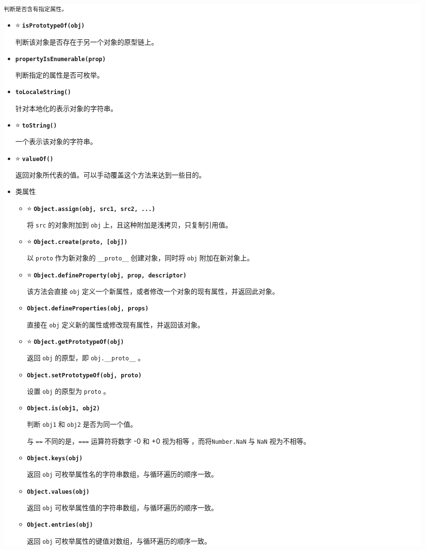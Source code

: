     判断是否含有指定属性。

  - :star: **`isPrototypeOf(obj)`**

    判断该对象是否存在于另一个对象的原型链上。

  - **`propertyIsEnumerable(prop)`**

    判断指定的属性是否可枚举。

  - **`toLocaleString()`**

    针对本地化的表示对象的字符串。

  - :star: **`toString()`**

    一个表示该对象的字符串。

  - :star: **`valueOf()`**

    返回对象所代表的值。可以手动覆盖这个方法来达到一些目的。

* 类属性

  - :star: **`Object.assign(obj, src1, src2, ...)`**

    将 `src` 的对象附加到 `obj` 上，且这种附加是浅拷贝，只复制引用值。

  - :star: **`Object.create(proto, [obj])`**

    以 `proto` 作为新对象的 `__proto__` 创建对象，同时将 `obj` 附加在新对象上。

  - :star: **`Object.defineProperty(obj, prop, descriptor)`**

    该方法会直接 `obj` 定义一个新属性，或者修改一个对象的现有属性，并返回此对象。

  - **`Object.defineProperties(obj, props)`**

    直接在 `obj` 定义新的属性或修改现有属性，并返回该对象。

  - :star: **`Object.getPrototypeOf(obj)`**

    返回 `obj` 的原型，即 `obj.__proto__` 。

  - **`Object.setPrototypeOf(obj, proto)`**

    设置 `obj` 的原型为 `proto` 。

  - **`Object.is(obj1, obj2)`**

    判断 `obj1` 和 `obj2` 是否为同一个值。

    与 `==` 不同的是，`===` 运算符将数字 -0 和 +0 视为相等 ，而将`Number.NaN` 与 `NaN` 视为不相等。

  - **`Object.keys(obj)`**

    返回 `obj` 可枚举属性名的字符串数组，与循环遍历的顺序一致。

  - **`Object.values(obj)`**

    返回 `obj` 可枚举属性值的字符串数组，与循环遍历的顺序一致。

  - **`Object.entries(obj)`**

    返回 `obj` 可枚举属性的键值对数组，与循环遍历的顺序一致。
